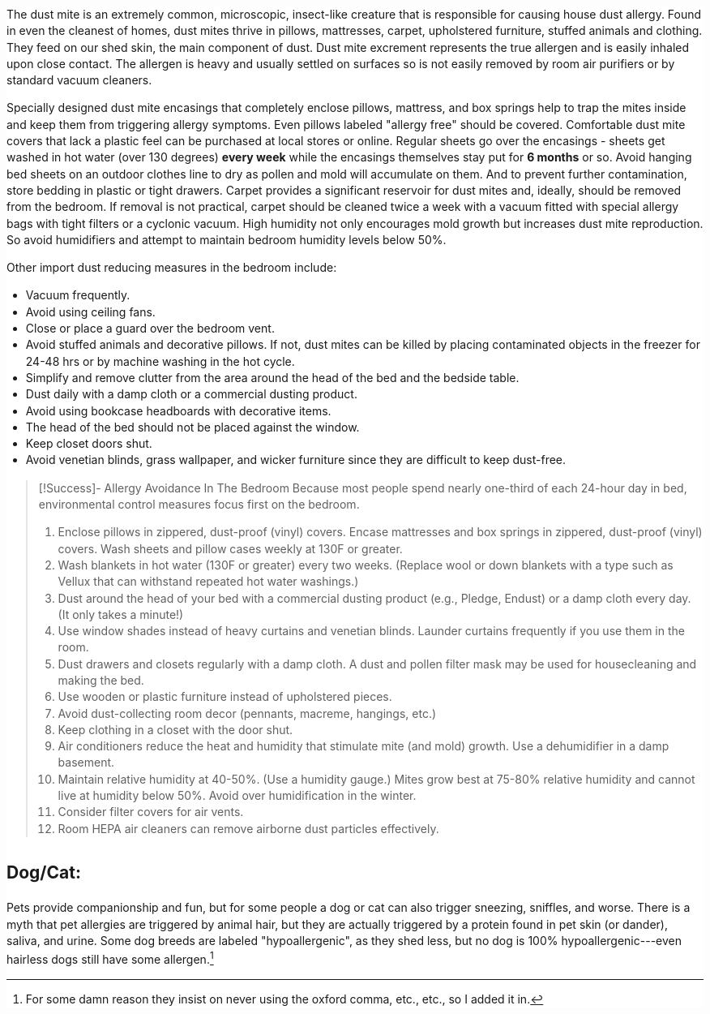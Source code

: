 The dust mite is an extremely common, microscopic, insect-like creature that is responsible for causing house dust allergy. Found in even the cleanest of homes, dust mites thrive in pillows, mattresses, carpet, upholstered furniture, stuffed animals and clothing. They feed on our shed skin, the main component of dust. Dust mite excrement represents the true allergen and is easily inhaled upon close contact. The allergen is heavy and usually settled on surfaces so is not easily removed by room air purifiers or by standard vacuum cleaners.

Specially designed dust mite encasings that completely enclose pillows, mattress, and box springs help to trap the mites inside and keep them from triggering allergy symptoms. Even pillows labeled "allergy free" should be covered. Comfortable dust mite covers that lack a plastic feel can be purchased at local stores or online. Regular sheets go over the encasings - sheets get washed in hot water (over 130 degrees) **every week** while the encasings themselves stay put for **6 months** or so. Avoid hanging bed sheets on an outdoor clothes line to dry as pollen and mold will accumulate on them. And to prevent further contamination, store bedding in plastic or tight drawers. Carpet provides a significant reservoir for dust mites and, ideally, should be removed from the bedroom. If removal is not practical, carpet should be cleaned twice a week with a vacuum fitted with special allergy bags with tight filters or a cyclonic vacuum. High humidity not only encourages mold growth but increases dust mite reproduction. So avoid humidifiers and attempt to maintain bedroom humidity levels below 50%.

Other import dust reducing measures in the bedroom include:
- Vacuum frequently.
- Avoid using ceiling fans.
- Close or place a guard over the bedroom vent.
- Avoid stuffed animals and decorative pillows. If not, dust mites can be killed by placing contaminated objects in the freezer for 24-48 hrs or by machine washing in the hot cycle.
- Simplify and remove clutter from the area around the head of the bed and the bedside table.
- Dust daily with a damp cloth or a commercial dusting product.
- Avoid using bookcase headboards with decorative items.
- The head of the bed should not be placed against the window.
- Keep closet doors shut.
- Avoid venetian blinds, grass wallpaper, and wicker furniture since they are difficult to keep dust-free.

> [!Success]- Allergy Avoidance In The Bedroom
> Because most people spend nearly one-third of each 24-hour day in bed, environmental control measures focus first on the bedroom.
> 1. Enclose pillows in zippered, dust-proof (vinyl) covers. Encase mattresses and box springs in zippered, dust-proof (vinyl) covers. Wash sheets and pillow cases weekly at 130F or greater.
> 2. Wash blankets in hot water (130F or greater) every two weeks. (Replace wool or down blankets with a type such as Vellux that can withstand repeated hot water washings.)
> 3. Dust around the head of your bed with a commercial dusting product (e.g., Pledge, Endust) or a damp cloth every day. (It only takes a minute!)
> 4. Use window shades instead of heavy curtains and venetian blinds. Launder curtains frequently if you use them in the room.
> 5. Dust drawers and closets regularly with a damp cloth. A dust and pollen filter mask may be used for housecleaning and making the bed.
> 6. Use wooden or plastic furniture instead of upholstered pieces.
> 7. Avoid dust-collecting room decor (pennants, macreme, hangings, etc.)
> 8. Keep clothing in a closet with the door shut.
> 9. Air conditioners reduce the heat and humidity that stimulate mite (and mold) growth. Use a dehumidifier in a damp basement.
> 10. Maintain relative humidity at 40-50%. (Use a humidity gauge.) Mites grow best at 75-80% relative humidity and cannot live at humidity below 50%. Avoid over humidification in the winter.
> 11. Consider filter covers for air vents.
> 12. Room HEPA air cleaners can remove airborne dust particles effectively.
## Dog/Cat:
Pets provide companionship and fun, but for some people a dog or cat can also trigger sneezing, sniffles, and worse. There is a myth that pet allergies are triggered by animal hair, but they are actually triggered by a protein found in pet skin (or dander), saliva, and urine. Some dog breeds are labeled "hypoallergenic", as they shed less, but no dog is 100% hypoallergenic---even hairless dogs still have some allergen.[^1]

[^1]: For some damn reason they insist on never using the oxford comma, etc., etc., so I added it in.
[^2]: The "8" and "30" were both circled, with "315st" or "3/5st" or smth written under it.